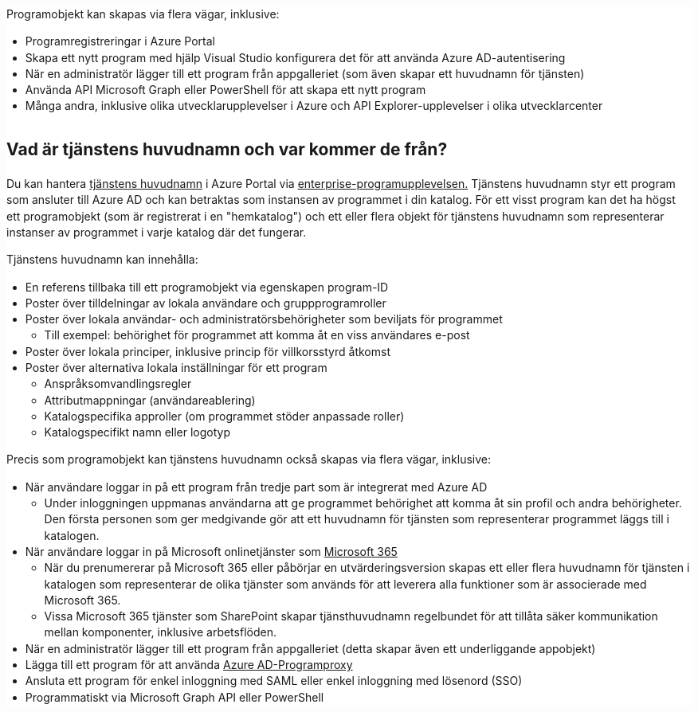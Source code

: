 Programobjekt kan skapas via flera vägar, inklusive:

* Programregistreringar i Azure Portal
* Skapa ett nytt program med hjälp Visual Studio konfigurera det för att använda Azure AD-autentisering
* När en administratör lägger till ett program från appgalleriet (som även skapar ett huvudnamn för tjänsten)
* Använda API Microsoft Graph eller PowerShell för att skapa ett nytt program
* Många andra, inklusive olika utvecklarupplevelser i Azure och API Explorer-upplevelser i olika utvecklarcenter

## <a name="what-are-service-principals-and-where-do-they-come-from"></a>Vad är tjänstens huvudnamn och var kommer de från?

Du kan hantera [tjänstens huvudnamn](app-objects-and-service-principals.md#service-principal-object) i Azure Portal via [enterprise-programupplevelsen.](https://portal.azure.com/#blade/Microsoft_AAD_IAM/StartboardApplicationsMenuBlade/AllApps/menuId/) Tjänstens huvudnamn styr ett program som ansluter till Azure AD och kan betraktas som instansen av programmet i din katalog. För ett visst program kan det ha högst ett programobjekt (som är registrerat i en "hemkatalog") och ett eller flera objekt för tjänstens huvudnamn som representerar instanser av programmet i varje katalog där det fungerar. 

Tjänstens huvudnamn kan innehålla:

* En referens tillbaka till ett programobjekt via egenskapen program-ID
* Poster över tilldelningar av lokala användare och gruppprogramroller
* Poster över lokala användar- och administratörsbehörigheter som beviljats för programmet
  * Till exempel: behörighet för programmet att komma åt en viss användares e-post
* Poster över lokala principer, inklusive princip för villkorsstyrd åtkomst
* Poster över alternativa lokala inställningar för ett program
  * Anspråksomvandlingsregler
  * Attributmappningar (användareablering)
  * Katalogspecifika approller (om programmet stöder anpassade roller)
  * Katalogspecifikt namn eller logotyp

Precis som programobjekt kan tjänstens huvudnamn också skapas via flera vägar, inklusive:

* När användare loggar in på ett program från tredje part som är integrerat med Azure AD
  * Under inloggningen uppmanas användarna att ge programmet behörighet att komma åt sin profil och andra behörigheter. Den första personen som ger medgivande gör att ett huvudnamn för tjänsten som representerar programmet läggs till i katalogen.
* När användare loggar in på Microsoft onlinetjänster som [Microsoft 365](https://products.office.com/)
  * När du prenumererar på Microsoft 365 eller påbörjar en utvärderingsversion skapas ett eller flera huvudnamn för tjänsten i katalogen som representerar de olika tjänster som används för att leverera alla funktioner som är associerade med Microsoft 365.
  * Vissa Microsoft 365 tjänster som SharePoint skapar tjänsthuvudnamn regelbundet för att tillåta säker kommunikation mellan komponenter, inklusive arbetsflöden.
* När en administratör lägger till ett program från appgalleriet (detta skapar även ett underliggande appobjekt)
* Lägga till ett program för att använda [Azure AD-Programproxy](../manage-apps/application-proxy.md)
* Ansluta ett program för enkel inloggning med SAML eller enkel inloggning med lösenord (SSO)
* Programmatiskt via Microsoft Graph API eller PowerShell
